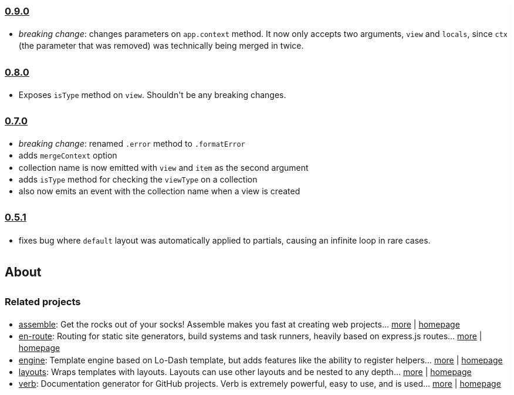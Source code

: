 ### [0.9.0](https://github.com/jonschlinkert/templates/compare/0.8.0...0.9.0)

* _breaking change_: changes parameters on `app.context` method. It now only accepts two arguments, `view` and `locals`, since `ctx` (the parameter that was removed) was technically being merged in twice.

### [0.8.0](https://github.com/jonschlinkert/templates/compare/0.7.0...0.8.0)

* Exposes `isType` method on `view`. Shouldn't be any breaking changes.

### [0.7.0](https://github.com/jonschlinkert/templates/compare/0.5.1...0.7.0)

* _breaking change_: renamed `.error` method to `.formatError`
* adds `mergeContext` option
* collection name is now emitted with `view` and `item` as the second argument
* adds `isType` method for checking the `viewType` on a collection
* also now emits an event with the collection name when a view is created

### [0.5.1](https://github.com/generate/generate/compare/0.1.0...0.5.1)

* fixes bug where `default` layout was automatically applied to partials, causing an infinite loop in rare cases.

## About

### Related projects

* [assemble](https://www.npmjs.com/package/assemble): Get the rocks out of your socks! Assemble makes you fast at creating web projects… [more](https://github.com/assemble/assemble) | [homepage](https://github.com/assemble/assemble "Get the rocks out of your socks! Assemble makes you fast at creating web projects. Assemble is used by thousands of projects for rapid prototyping, creating themes, scaffolds, boilerplates, e-books, UI components, API documentation, blogs, building websit")
* [en-route](https://www.npmjs.com/package/en-route): Routing for static site generators, build systems and task runners, heavily based on express.js routes… [more](https://github.com/jonschlinkert/en-route) | [homepage](https://github.com/jonschlinkert/en-route "Routing for static site generators, build systems and task runners, heavily based on express.js routes but works with file objects. Used by Assemble, Verb, and Template.")
* [engine](https://www.npmjs.com/package/engine): Template engine based on Lo-Dash template, but adds features like the ability to register helpers… [more](https://github.com/jonschlinkert/engine) | [homepage](https://github.com/jonschlinkert/engine "Template engine based on Lo-Dash template, but adds features like the ability to register helpers and more easily set data to be used as context in templates.")
* [layouts](https://www.npmjs.com/package/layouts): Wraps templates with layouts. Layouts can use other layouts and be nested to any depth… [more](https://github.com/doowb/layouts) | [homepage](https://github.com/doowb/layouts "Wraps templates with layouts. Layouts can use other layouts and be nested to any depth. This can be used 100% standalone to wrap any kind of file with banners, headers or footer content. Use for markdown, HTML, handlebars views, lo-dash templates, etc. La")
* [verb](https://www.npmjs.com/package/verb): Documentation generator for GitHub projects. Verb is extremely powerful, easy to use, and is used… [more](https://github.com/verbose/verb) | [homepage](https://github.com/verbose/verb "Documentation generator for GitHub projects. Verb is extremely powerful, easy to use, and is used on hundreds of projects of all sizes to generate everything from API docs to readmes.")
